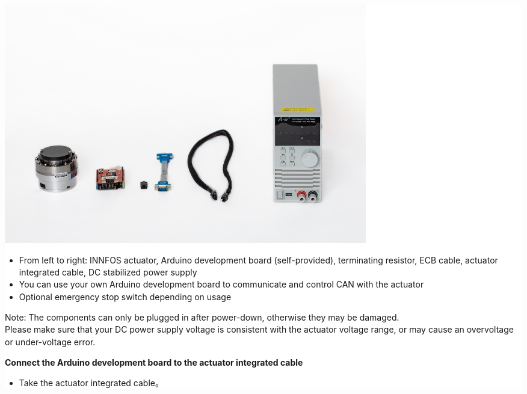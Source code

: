 <img src="../img/08can.jpg" style="width:600px">

*   From left to right: INNFOS actuator, Arduino development board (self-provided), terminating resistor, ECB cable, actuator integrated cable, DC stabilized power supply
*   You can use your own Arduino development board to communicate and control CAN with the actuator
*  Optional emergency stop switch depending on usage

Note: The components can only be plugged in after power-down, otherwise they may be damaged.<br> Please make sure that your DC power supply voltage is consistent with the actuator voltage range, or may cause an overvoltage or under-voltage error.


**Connect the Arduino development board to the actuator integrated cable**

*   Take the actuator integrated cable。
